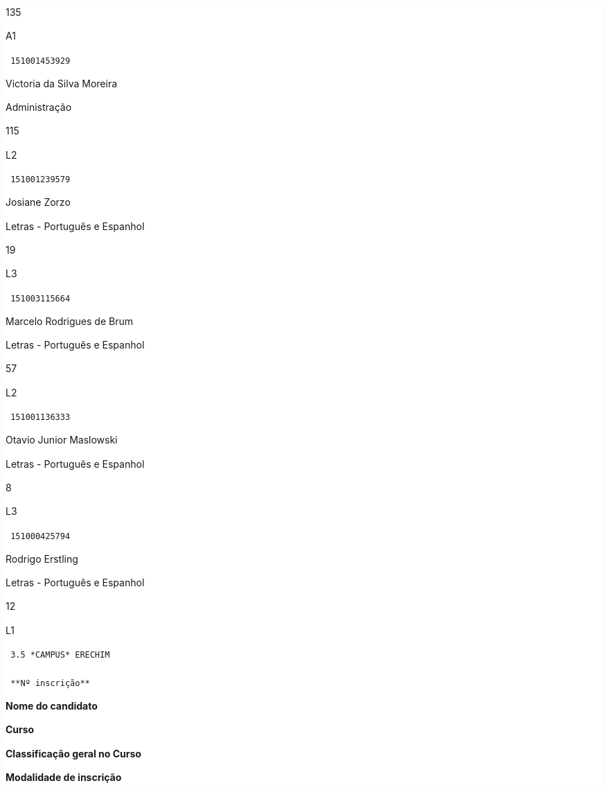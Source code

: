    135

   A1

     151001453929

   Victoria da Silva Moreira

   Administração

   115

   L2

     151001239579

   Josiane Zorzo

   Letras - Português e Espanhol 

   19

   L3

     151003115664

   Marcelo Rodrigues de Brum

   Letras - Português e Espanhol 

   57

   L2

     151001136333

   Otavio Junior Maslowski

   Letras - Português e Espanhol 

   8

   L3

     151000425794

   Rodrigo Erstling

   Letras - Português e Espanhol 

   12

   L1

     3.5 *CAMPUS* ERECHIM

     **Nº inscrição**

   **Nome do candidato**

   **Curso**

   **Classificação geral no Curso**

   **Modalidade de inscrição**
